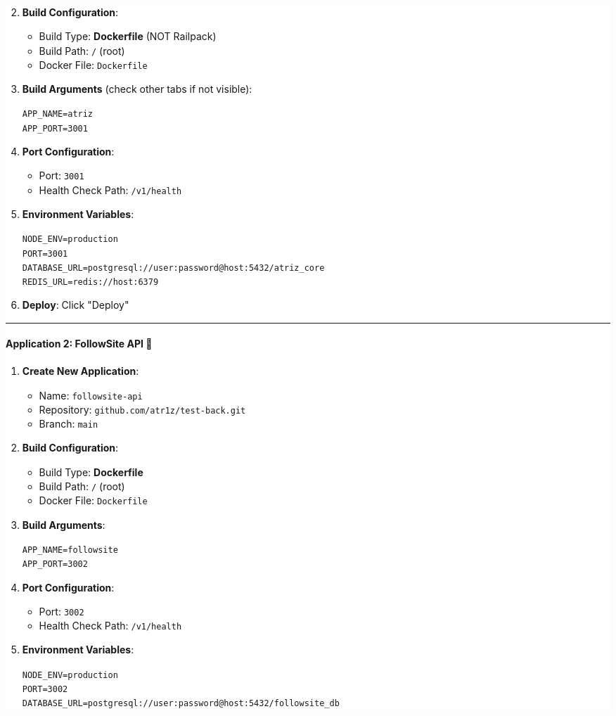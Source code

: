 2. **Build Configuration**:
    - Build Type: **Dockerfile** (NOT Railpack)
    - Build Path: `/` (root)
    - Docker File: `Dockerfile`

3. **Build Arguments** (check other tabs if not visible):

    ```
    APP_NAME=atriz
    APP_PORT=3001
    ```

4. **Port Configuration**:
    - Port: `3001`
    - Health Check Path: `/v1/health`

5. **Environment Variables**:

    ```
    NODE_ENV=production
    PORT=3001
    DATABASE_URL=postgresql://user:password@host:5432/atriz_core
    REDIS_URL=redis://host:6379
    ```

6. **Deploy**: Click "Deploy"

---

#### **Application 2: FollowSite API** 🚧

1. **Create New Application**:
    - Name: `followsite-api`
    - Repository: `github.com/atr1z/test-back.git`
    - Branch: `main`

2. **Build Configuration**:
    - Build Type: **Dockerfile**
    - Build Path: `/` (root)
    - Docker File: `Dockerfile`

3. **Build Arguments**:

    ```
    APP_NAME=followsite
    APP_PORT=3002
    ```

4. **Port Configuration**:
    - Port: `3002`
    - Health Check Path: `/v1/health`

5. **Environment Variables**:

    ```
    NODE_ENV=production
    PORT=3002
    DATABASE_URL=postgresql://user:password@host:5432/followsite_db
    ```
